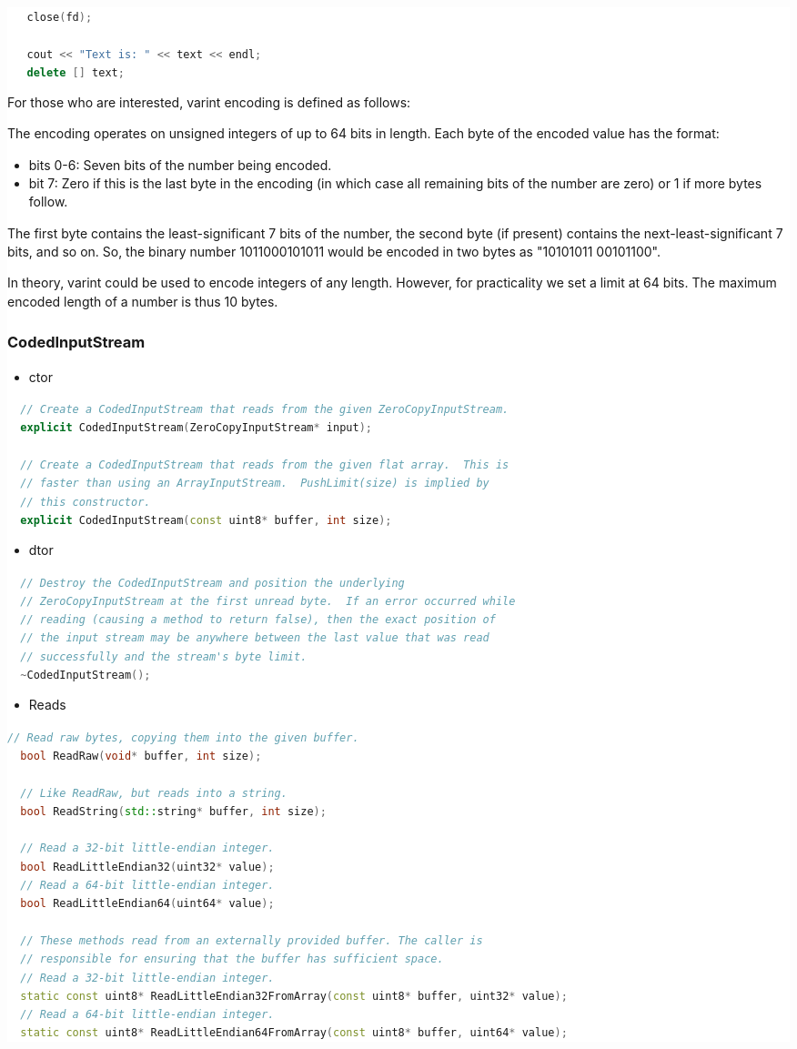 ```c++
   close(fd);

   cout << "Text is: " << text << endl;
   delete [] text;
```

For those who are interested, varint encoding is defined as follows:

The encoding operates on unsigned integers of up to 64 bits in length.
Each byte of the encoded value has the format:
* bits 0-6: Seven bits of the number being encoded.
* bit 7: Zero if this is the last byte in the encoding (in which
  case all remaining bits of the number are zero) or 1 if
  more bytes follow.

The first byte contains the least-significant 7 bits of the number, the
second byte (if present) contains the next-least-significant 7 bits,
and so on.  So, the binary number 1011000101011 would be encoded in two
bytes as "10101011 00101100".

In theory, varint could be used to encode integers of any length.
However, for practicality we set a limit at 64 bits.  The maximum encoded
length of a number is thus 10 bytes.

### CodedInputStream
- ctor
```c++
  // Create a CodedInputStream that reads from the given ZeroCopyInputStream.
  explicit CodedInputStream(ZeroCopyInputStream* input);

  // Create a CodedInputStream that reads from the given flat array.  This is
  // faster than using an ArrayInputStream.  PushLimit(size) is implied by
  // this constructor.
  explicit CodedInputStream(const uint8* buffer, int size);
```

- dtor
```c++
  // Destroy the CodedInputStream and position the underlying
  // ZeroCopyInputStream at the first unread byte.  If an error occurred while
  // reading (causing a method to return false), then the exact position of
  // the input stream may be anywhere between the last value that was read
  // successfully and the stream's byte limit.
  ~CodedInputStream();
```

- Reads
```c++
// Read raw bytes, copying them into the given buffer.
  bool ReadRaw(void* buffer, int size);

  // Like ReadRaw, but reads into a string.
  bool ReadString(std::string* buffer, int size);

  // Read a 32-bit little-endian integer.
  bool ReadLittleEndian32(uint32* value);
  // Read a 64-bit little-endian integer.
  bool ReadLittleEndian64(uint64* value);

  // These methods read from an externally provided buffer. The caller is
  // responsible for ensuring that the buffer has sufficient space.
  // Read a 32-bit little-endian integer.
  static const uint8* ReadLittleEndian32FromArray(const uint8* buffer, uint32* value);
  // Read a 64-bit little-endian integer.
  static const uint8* ReadLittleEndian64FromArray(const uint8* buffer, uint64* value);

```